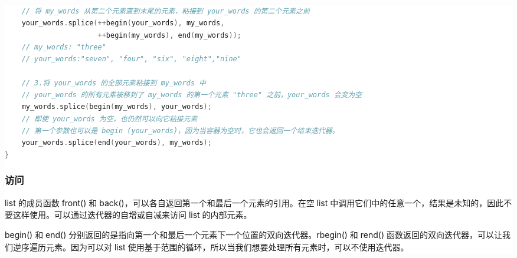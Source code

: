```c++
    // 将 my_words 从第二个元素直到末尾的元素，粘接到 your_words 的第二个元素之前
    your_words.splice(++begin(your_words), my_words,
                      ++begin(my_words), end(my_words));
    // my_words: "three"
    // your_words:"seven", "four", "six", "eight","nine"

    // 3.将 your_words 的全部元素粘接到 my_words 中
    // your_words 的所有元素被移到了 my_words 的第一个元素 "three" 之前，your_words 会变为空
    my_words.splice(begin(my_words), your_words);
    // 即使 your_words 为空，也仍然可以向它粘接元素
    // 第一个参数也可以是 begin (your_words)，因为当容器为空时，它也会返回一个结束迭代器。
    your_words.splice(end(your_words), my_words);
}
```

### 访问

list 的成员函数 front() 和 back()，可以各自返回第一个和最后一个元素的引用。在空 list 中调用它们中的任意一个，结果是未知的，因此不要这样使用。可以通过迭代器的自增或自减来访问 list 的内部元素。

begin() 和 end() 分别返回的是指向第一个和最后一个元素下一个位置的双向迭代器。rbegin() 和 rend() 函数返回的双向迭代器，可以让我们逆序遍历元素。因为可以对 list 使用基于范围的循环，所以当我们想要处理所有元素时，可以不使用迭代器。
